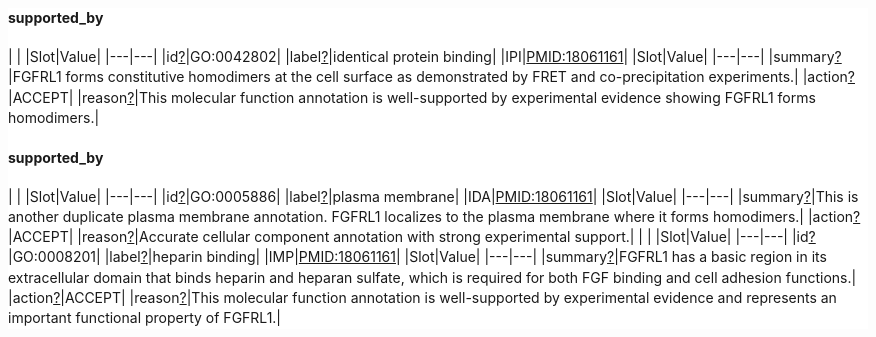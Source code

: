 #### supported_by

|
|
|Slot|Value|
|---|---|
|id[?](https://w3id.org/ai4curation/gene_review/id)|GO:0042802|
|label[?](https://w3id.org/ai4curation/gene_review/label)|identical protein binding|
|IPI|[PMID:18061161](PMID:18061161)|
|Slot|Value|
|---|---|
|summary[?](https://w3id.org/ai4curation/gene_review/summary)|FGFRL1 forms constitutive homodimers at the cell surface as demonstrated by FRET and co-precipitation experiments.|
|action[?](https://w3id.org/ai4curation/gene_review/action)|ACCEPT|
|reason[?](https://w3id.org/ai4curation/gene_review/reason)|This molecular function annotation is well-supported by experimental evidence showing FGFRL1 forms homodimers.|

#### supported_by

|
|
|Slot|Value|
|---|---|
|id[?](https://w3id.org/ai4curation/gene_review/id)|GO:0005886|
|label[?](https://w3id.org/ai4curation/gene_review/label)|plasma membrane|
|IDA|[PMID:18061161](PMID:18061161)|
|Slot|Value|
|---|---|
|summary[?](https://w3id.org/ai4curation/gene_review/summary)|This is another duplicate plasma membrane annotation. FGFRL1 localizes to the plasma membrane where it forms homodimers.|
|action[?](https://w3id.org/ai4curation/gene_review/action)|ACCEPT|
|reason[?](https://w3id.org/ai4curation/gene_review/reason)|Accurate cellular component annotation with strong experimental support.|
|
|
|Slot|Value|
|---|---|
|id[?](https://w3id.org/ai4curation/gene_review/id)|GO:0008201|
|label[?](https://w3id.org/ai4curation/gene_review/label)|heparin binding|
|IMP|[PMID:18061161](PMID:18061161)|
|Slot|Value|
|---|---|
|summary[?](https://w3id.org/ai4curation/gene_review/summary)|FGFRL1 has a basic region in its extracellular domain that binds heparin and heparan sulfate, which is required for both FGF binding and cell adhesion functions.|
|action[?](https://w3id.org/ai4curation/gene_review/action)|ACCEPT|
|reason[?](https://w3id.org/ai4curation/gene_review/reason)|This molecular function annotation is well-supported by experimental evidence and represents an important functional property of FGFRL1.|
